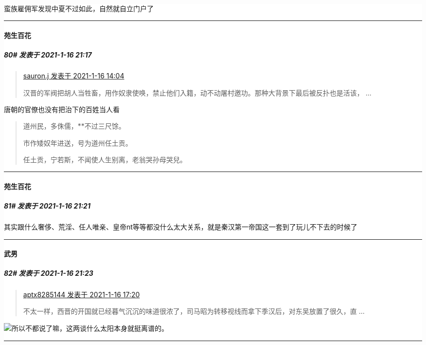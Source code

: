 蛮族雇佣军发现中夏不过如此，自然就自立门户了







*****

####  苑生百花  
##### 80#       发表于 2021-1-16 21:17



<blockquote><a href="httphttps://bbs.saraba1st.com/2b/forum.php?mod=redirect&amp;goto=findpost&amp;pid=50051967&amp;ptid=1983044" target="_blank">sauron.j 发表于 2021-1-16 14:04</a>

汉晋的军阀把胡人当牲畜，用作奴隶使唤，禁止他们入籍，动不动屠村邀功。那种大背景下最后被反扑也是活该， ...</blockquote>
唐朝的官僚也没有把治下的百姓当人看<blockquote>道州民，多侏儒，**不过三尺馀。

市作矮奴年进送，号为道州任土贡。

任土贡，宁若斯，不闻使人生别离，老翁哭孙母哭兒。</blockquote>








*****

####  苑生百花  
##### 81#       发表于 2021-1-16 21:21




其实跟什么奢侈、荒淫、任人唯亲、皇帝nt等等都没什么太大关系，就是秦汉第一帝国这一套到了玩儿不下去的时候了







*****

####  武男  
##### 82#       发表于 2021-1-16 21:23



<blockquote><a href="httphttps://bbs.saraba1st.com/2b/forum.php?mod=redirect&amp;goto=findpost&amp;pid=50053455&amp;ptid=1983044" target="_blank">aptx8285144 发表于 2021-1-16 17:20</a>

不太一样，西晋的开国就已经暮气沉沉的味道很浓了，司马昭为转移视线而拿下季汉后，对东吴放置了很久，直 ...</blockquote>
<img src="https://static.saraba1st.com/image/smiley/face2017/067.png" referrerpolicy="no-referrer">所以不都说了嘛，这两谈什么太阳本身就挺离谱的。







*****

